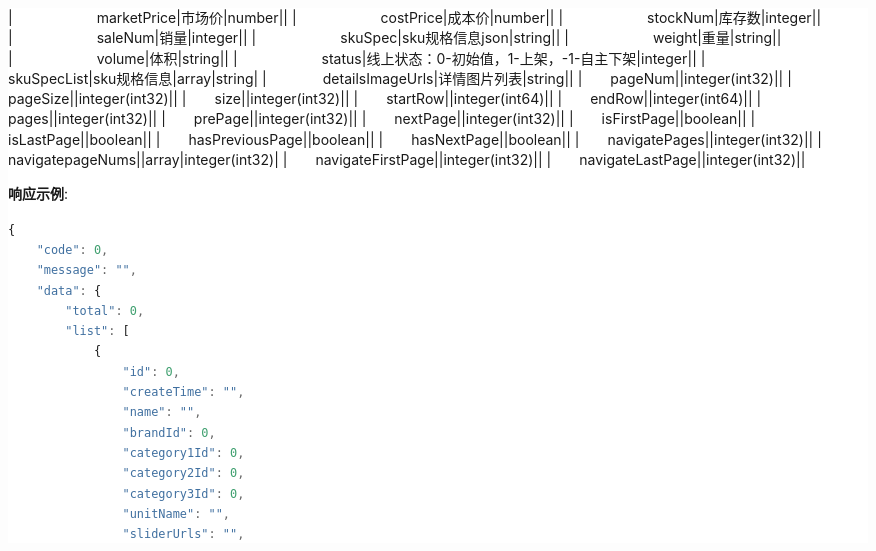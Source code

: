 |&emsp;&emsp;&emsp;&emsp;&emsp;&emsp;marketPrice|市场价|number||
|&emsp;&emsp;&emsp;&emsp;&emsp;&emsp;costPrice|成本价|number||
|&emsp;&emsp;&emsp;&emsp;&emsp;&emsp;stockNum|库存数|integer||
|&emsp;&emsp;&emsp;&emsp;&emsp;&emsp;saleNum|销量|integer||
|&emsp;&emsp;&emsp;&emsp;&emsp;&emsp;skuSpec|sku规格信息json|string||
|&emsp;&emsp;&emsp;&emsp;&emsp;&emsp;weight|重量|string||
|&emsp;&emsp;&emsp;&emsp;&emsp;&emsp;volume|体积|string||
|&emsp;&emsp;&emsp;&emsp;&emsp;&emsp;status|线上状态：0-初始值，1-上架，-1-自主下架|integer||
|&emsp;&emsp;&emsp;&emsp;&emsp;&emsp;skuSpecList|sku规格信息|array|string|
|&emsp;&emsp;&emsp;&emsp;detailsImageUrls|详情图片列表|string||
|&emsp;&emsp;pageNum||integer(int32)||
|&emsp;&emsp;pageSize||integer(int32)||
|&emsp;&emsp;size||integer(int32)||
|&emsp;&emsp;startRow||integer(int64)||
|&emsp;&emsp;endRow||integer(int64)||
|&emsp;&emsp;pages||integer(int32)||
|&emsp;&emsp;prePage||integer(int32)||
|&emsp;&emsp;nextPage||integer(int32)||
|&emsp;&emsp;isFirstPage||boolean||
|&emsp;&emsp;isLastPage||boolean||
|&emsp;&emsp;hasPreviousPage||boolean||
|&emsp;&emsp;hasNextPage||boolean||
|&emsp;&emsp;navigatePages||integer(int32)||
|&emsp;&emsp;navigatepageNums||array|integer(int32)|
|&emsp;&emsp;navigateFirstPage||integer(int32)||
|&emsp;&emsp;navigateLastPage||integer(int32)||


**响应示例**:
```javascript
{
	"code": 0,
	"message": "",
	"data": {
		"total": 0,
		"list": [
			{
				"id": 0,
				"createTime": "",
				"name": "",
				"brandId": 0,
				"category1Id": 0,
				"category2Id": 0,
				"category3Id": 0,
				"unitName": "",
				"sliderUrls": "",
```